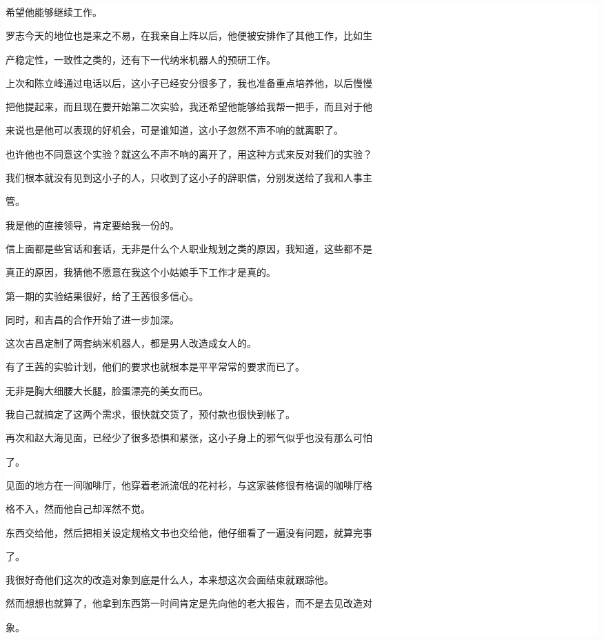 希望他能够继续工作。



罗志今天的地位也是来之不易，在我亲自上阵以后，他便被安排作了其他工作，比如生

产稳定性，一致性之类的，还有下一代纳米机器人的预研工作。



上次和陈立峰通过电话以后，这小子已经安分很多了，我也准备重点培养他，以后慢慢

把他提起来，而且现在要开始第二次实验，我还希望他能够给我帮一把手，而且对于他

来说也是他可以表现的好机会，可是谁知道，这小子忽然不声不响的就离职了。



也许他也不同意这个实验？就这么不声不响的离开了，用这种方式来反对我们的实验？



我们根本就没有见到这小子的人，只收到了这小子的辞职信，分别发送给了我和人事主

管。

我是他的直接领导，肯定要给我一份的。



信上面都是些官话和套话，无非是什么个人职业规划之类的原因，我知道，这些都不是

真正的原因，我猜他不愿意在我这个小姑娘手下工作才是真的。

第一期的实验结果很好，给了王茜很多信心。

同时，和吉昌的合作开始了进一步加深。

这次吉昌定制了两套纳米机器人，都是男人改造成女人的。

有了王茜的实验计划，他们的要求也就根本是平平常常的要求而已了。

无非是胸大细腰大长腿，脸蛋漂亮的美女而已。

我自己就搞定了这两个需求，很快就交货了，预付款也很快到帐了。



再次和赵大海见面，已经少了很多恐惧和紧张，这小子身上的邪气似乎也没有那么可怕

了。



见面的地方在一间咖啡厅，他穿着老派流氓的花衬衫，与这家装修很有格调的咖啡厅格

格不入，然而他自己却浑然不觉。



东西交给他，然后把相关设定规格文书也交给他，他仔细看了一遍没有问题，就算完事

了。

我很好奇他们这次的改造对象到底是什么人，本来想这次会面结束就跟踪他。



然而想想也就算了，他拿到东西第一时间肯定是先向他的老大报告，而不是去见改造对

象。
